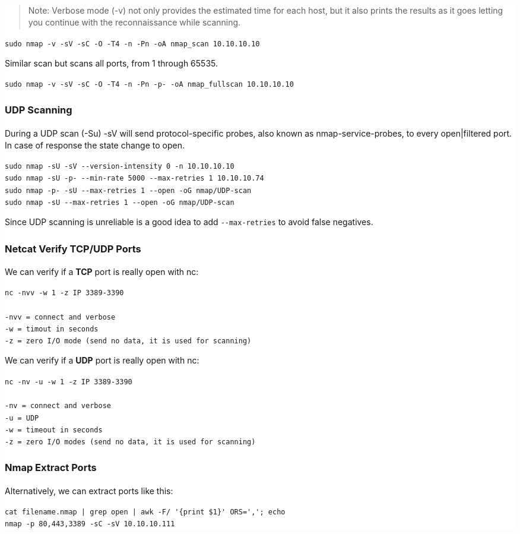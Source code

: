 > Note: Verbose mode (-v) not only provides the estimated time for each host, but it also prints the results as it goes letting you continue with the reconnaissance while scanning.

```
sudo nmap -v -sV -sC -O -T4 -n -Pn -oA nmap_scan 10.10.10.10
```

Similar scan but scans all ports, from 1 through 65535.

```
sudo nmap -v -sV -sC -O -T4 -n -Pn -p- -oA nmap_fullscan 10.10.10.10
```

### UDP Scanning

During a UDP scan (-Su) -sV will send protocol-specific probes, also known as nmap-service-probes, to every open|filtered port. In case of response the state change to open.&#x20;

```
sudo nmap -sU -sV --version-intensity 0 -n 10.10.10.10
sudo nmap -sU -p- --min-rate 5000 --max-retries 1 10.10.10.74
sudo nmap -p- -sU --max-retries 1 --open -oG nmap/UDP-scan
sudo nmap -sU --max-retries 1 --open -oG nmap/UDP-scan
```

Since UDP scanning is unreliable is a good idea to add `--max-retries` to avoid false negatives.

### Netcat Verify TCP/UDP Ports

We can verify if a **TCP** port is really open with nc:

```
nc -nvv -w 1 -z IP 3389-3390

-nvv = connect and verbose
-w = timout in seconds
-z = zero I/O mode (send no data, it is used for scanning)
```

We can verify if a **UDP** port is really open with nc:

```
nc -nv -u -w 1 -z IP 3389-3390

-nv = connect and verbose 
-u = UDP 
-w = timeout in seconds
-z = zero I/O modes (send no data, it is used for scanning)
```

### Nmap Extract Ports

Alternatively, we can extract ports like this:

```
cat filename.nmap | grep open | awk -F/ '{print $1}' ORS=','; echo
nmap -p 80,443,3389 -sC -sV 10.10.10.111
```
